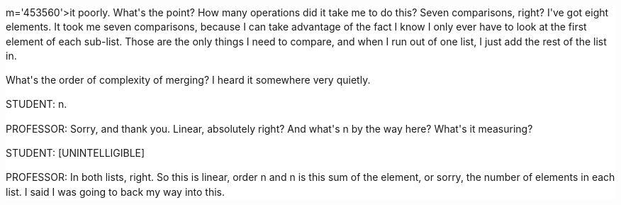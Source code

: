   m='453560'>it</span> <span m='453620'>poorly.</span> <span
  m='455100'>What's</span> <span m='455360'>the</span> <span
  m='455470'>point?</span> <span m='457110'>How</span> <span
  m='457220'>many</span> <span m='457340'>operations</span> <span
  m='457870'>did</span> <span m='458000'>it</span> <span m='458090'>take</span>
  <span m='458290'>me</span> <span m='458380'>to</span> <span
  m='458490'>do</span> <span m='458610'>this?</span> <span
  m='460000'>Seven</span> <span m='460370'>comparisons,</span> <span
  m='460970'>right?</span> <span m='461150'>I've got</span> <span
  m='461350'>eight</span> <span m='461520'>elements.</span> <span
  m='461860'>It</span> <span m='461940'>took</span> <span m='462090'>me</span>
  <span m='462200'>seven</span> <span m='462630'>comparisons,</span> <span
  m='466660'>because</span> <span m='467230'>I</span> <span
  m='467290'>can</span> <span m='467470'>take</span> <span
  m='467690'>advantage</span> <span m='468190'>of</span> <span
  m='468270'>the</span> <span m='468360'>fact</span> <span m='468700'>I</span>
  <span m='468770'>know</span> <span m='469020'>I</span> <span
  m='469130'>only</span> <span m='469430'>ever</span> <span
  m='469610'>have</span> <span m='469840'>to</span> <span m='469950'>look</span>
  <span m='470230'>at</span> <span m='470320'>the</span> <span
  m='470410'>first</span> <span m='470720'>element</span> <span
  m='471510'>of</span> <span m='471660'>each</span> <span
  m='471870'>sub-list.</span> <span m='473030'>Those</span> <span
  m='473230'>are</span> <span m='473290'>the</span> <span m='473380'>only</span>
  <span m='473610'>things</span> <span m='473800'>I</span> <span
  m='473860'>need</span> <span m='474060'>to</span> <span
  m='474140'>compare,</span> <span m='474460'>and</span> <span
  m='474580'>when</span> <span m='474690'>I</span> <span m='474730'>run</span>
  <span m='474970'>out</span> <span m='475090'>of</span> <span
  m='475180'>one</span> <span m='475360'>list,</span> <span m='475580'>I</span>
  <span m='475630'>just</span> <span m='475970'>add</span> <span
  m='476170'>the</span> <span m='476240'>rest</span> <span m='476450'>of</span>
  <span m='476530'>the</span> <span m='476590'>list in.</span> </p><p><span
  m='478140'>What's</span> <span m='478420'>the</span> <span
  m='478530'>order</span> <span m='478890'>of complexity</span> <span
  m='480000'>of</span> <span m='480150'>merging?</span> <span
  m='482540'>I</span> <span m='482630'>heard</span> <span m='482800'>it</span>
  <span m='482880'>somewhere</span> <span m='483160'>very</span> <span
  m='483370'>quietly.</span> </p><p><span m='483890'>STUDENT:</span> <span
  m='484790'>n.</span> </p><p><span m='485800'>PROFESSOR:</span> <span
  m='486150'>Sorry,</span> <span m='486350'>and thank you.</span> <span
  m='486550'>Linear,</span> <span m='486920'>absolutely</span> <span
  m='487460'>right?</span> <span m='488290'>And</span> <span
  m='488460'>what's</span> <span m='488670'>n</span> <span m='488910'>by</span>
  <span m='489060'>the</span> <span m='489160'>way</span> <span
  m='489320'>here?</span> <span m='490650'>What's</span> <span
  m='490860'>it</span> <span m='490950'>measuring?</span> </p><p><span
  m='491350'>STUDENT:</span> <span m='494500'>[UNINTELLIGIBLE]</span>
  </p><p><span m='494660'>PROFESSOR:</span> <span m='494900'>In both
  lists,</span> <span m='495150'>right.</span> <span m='495350'>So</span> <span
  m='495510'>this</span> <span m='495710'>is</span> <span
  m='495830'>linear,</span> <span m='497260'>order</span> <span
  m='497580'>n</span> <span m='498310'>and</span> <span m='498520'>n</span>
  <span m='498680'>is</span> <span m='498850'>this</span> <span
  m='499190'>sum</span> <span m='500430'>of</span> <span m='500700'>the</span>
  <span m='500840'>element,</span> <span m='501230'>or</span> <span
  m='501400'>sorry,</span> <span m='501770'>the</span> <span
  m='501810'>number</span> <span m='502590'>of</span> <span
  m='502750'>elements</span> <span m='504670'>in</span> <span
  m='504790'>each</span> <span m='505010'>list.</span> <span m='510590'>I</span>
  <span m='510700'>said</span> <span m='510870'>I</span> <span
  m='510930'>was</span> <span m='511030'>going to</span> <span
  m='511190'>back</span> <span m='511510'>my</span> <span m='511630'>way</span>
  <span m='511820'>into</span> <span m='512010'>this.</span> <span